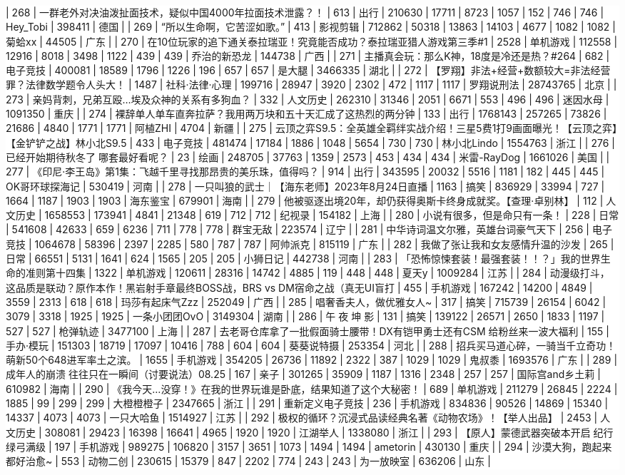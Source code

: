 | 268 | 一群老外对决油泼扯面技术，疑似中国4000年拉面技术泄露？！                                                  |   613      | 出行            |  210630 |   17711 |   8723 |   1057 |    152 |   746 |   746 | Hey_Tobi        |   398411 | 德国     |
| 269 | “所以生命啊，它苦涩如歌。”                                                                  |   413      | 影视剪辑          |  712862 |   50318 |  13863 |  14103 |   4677 |  1082 |  1082 | 菊蛤xx            |    44505 | 广东     |
| 270 | 在10位玩家的追下通关泰拉瑞亚！究竟能否成功？泰拉瑞亚猎人游戏第三季#1                                            |  2528      | 单机游戏          |  112558 |   12916 |   8018 |   3498 |   1122 |   439 |   439 | 乔治的新恐龙          |   144738 | 广西     |
| 271 | 主播真会玩：那么K神，18度是冷还是热？#264                                                        |   682      | 电子竞技          |  400081 |   18589 |   1796 |   1226 |    196 |   657 |   657 | 是大腿             |  3466335 | 湖北     |
| 272 | 【罗翔】非法+经营+数额较大=非法经营罪？法律数学题令人头大！                                                 |  1487      | 社科·法律·心理      |  199716 |   28947 |   3920 |   2302 |    472 |  1117 |  1117 | 罗翔说刑法           | 28743765 | 北京     |
| 273 | 亲妈背刺，兄弟互殴…埃及众神的关系有多狗血？                                                          |   332      | 人文历史          |  262310 |   31346 |   2051 |   6671 |    553 |   496 |   496 | 迷因水母            |  1091350 | 重庆     |
| 274 | 裸辞单人单车直奔拉萨？我用两万块和五十天汇成了这热烈的两分钟                                                  |   133      | 出行            | 1768143 |  257265 |  73826 |  21686 |   4840 |  1771 |  1771 | 阿植ZHI           |     4704 | 新疆     |
| 275 | 云顶之弈S9.5：全英雄全羁绊实战介绍！三星5费1打9画面曝光！【云顶之弈】【金铲铲之战】林小北S9.5                            |   433      | 电子竞技          |  481474 |   17184 |   1886 |   1048 |   5654 |   730 |   730 | 林小北Lindo        |  1554763 | 浙江     |
| 276 | 已经开始期待秋冬了 哪套最好看呢？                                                               |    23      | 绘画            |  248705 |   37763 |   1359 |   2573 |    453 |   434 |   434 | 米雷-RayDog       |  1661026 | 美国     |
| 277 | 《印尼·李王岛》第1集：飞越千里寻找那昂贵的美乐珠，值得吗？                                                  |   914      | 出行            |  343595 |   20032 |   5516 |   1181 |    182 |   445 |   445 | OK哥环球探海记        |   530419 | 河南     |
| 278 | 一只叫狼的武士｜【海东老师】2023年8月24日直播                                                      |  1163      | 搞笑            |  836929 |   33994 |    727 |   1664 |   1187 |  1903 |  1903 | 海东鉴宝            |   679901 | 海南     |
| 279 | 他被驱逐出境20年，却仍获得奥斯卡终身成就奖。【查理·卓别林】                                                 |   112      | 人文历史          | 1658553 |  173941 |   4841 |  21348 |    619 |   712 |   712 | 纪视录             |   154182 | 上海     |
| 280 | 小说有很多，但是命只有一条！                                                                  |   228      | 日常            |  541608 |   42633 |    659 |   6236 |    711 |   778 |   778 | 群宝无敌            |   223574 | 辽宁     |
| 281 | 中华诗词温文尔雅，英雄台词豪气天下                                                               |   256      | 电子竞技          | 1064678 |   58396 |   2397 |   2285 |    580 |   787 |   787 | 阿帅派克            |   815119 | 广东     |
| 282 | 我做了张让我和女友感情升温的沙发                                                                |   265      | 日常            |   66551 |    5131 |   1641 |    624 |   1565 |   205 |   205 | 小狮日记            |   442738 | 河南     |
| 283 | 「恐怖惊悚套装！最强套装！！？」我的世界生命的准则第十四集                                                   |  1322      | 单机游戏          |  120611 |   28316 |  14742 |   4885 |    119 |   448 |   448 | 夏天y             |  1009284 | 江苏     |
| 284 | 动漫级打斗，这品质是联动？原作本作！黑岩射手章最终BOSS战，BRS vs DM宿命之战（真无UI盲打                             |   455      | 手机游戏          |  167242 |   14200 |   4849 |   3559 |   2313 |   618 |   618 | 玛莎有起床气Zzz       |   252049 | 广西     |
| 285 | 唱奢香夫人，做优雅女人~                                                                    |   317      | 搞笑            |  715739 |   26154 |   6042 |   3079 |   3318 |  1925 |  1925 | 一条小团团OvO        |  3149304 | 湖南     |
| 286 | 午 夜 坤 影                                                                         |   131      | 搞笑            |  139122 |   26571 |   2650 |   1833 |   1197 |   527 |   527 | 枪弹轨迹            |  3477100 | 上海     |
| 287 | 去老哥仓库拿了一批假面骑士腰带！DX有铠甲勇士还有CSM 给粉丝来一波大福利                                          |   155      | 手办·模玩         |  151303 |   18719 |  17097 |  10416 |    788 |   604 |   604 | 葵葵说特摄           |   253354 | 河北     |
| 288 | 招兵买马道心碎，一骑当千立奇功！萌新50个648进军率土之滨。                                                 |  1655      | 手机游戏          |  354205 |   26736 |  11892 |   2322 |    387 |  1029 |  1029 | 鬼叔黍             |  1693576 | 广东     |
| 289 | 成年人的崩溃 往往只在一瞬间（讨要说法）08.25                                                       |   167      | 亲子            |  301265 |   35909 |   1187 |   1316 |   2348 |   257 |   257 | 国际宫and乡土莉       |   610982 | 海南     |
| 290 | 《我今天…没穿！》在我的世界玩谁是卧底，结果知道了这个大秘密！                                                 |   689      | 单机游戏          |  211279 |   26845 |   2224 |   1885 |     99 |   299 |   299 | 大橙橙橙子           |  2347665 | 浙江     |
| 291 | 重新定义电子竞技                                                                        |   236      | 手机游戏          |  834836 |   90526 |  14869 |  15340 |  14337 |  4073 |  4073 | 一只大哈鱼           |  1514927 | 江苏     |
| 292 | 极权的循环？沉浸式品读经典名著《动物农场》！【举人出品】                                                    |  2453      | 人文历史          |  308081 |   29423 |  16398 |  16641 |   4965 |  1920 |  1920 | 江湖举人            |  1338080 | 浙江     |
| 293 | 【原人】蒙德武器突破本开启 纪行绿弓满级                                                            |   197      | 手机游戏          |  989275 |  106820 |   3157 |   3651 |   1073 |  1494 |  1494 | ametorin        |   430130 | 重庆     |
| 294 | 沙漠大狗，跑起来都好治愈~                                                                   |   553      | 动物二创          |  230615 |   15379 |    847 |   2202 |    774 |   243 |   243 | 为一放映室           |   636206 | 山东     |